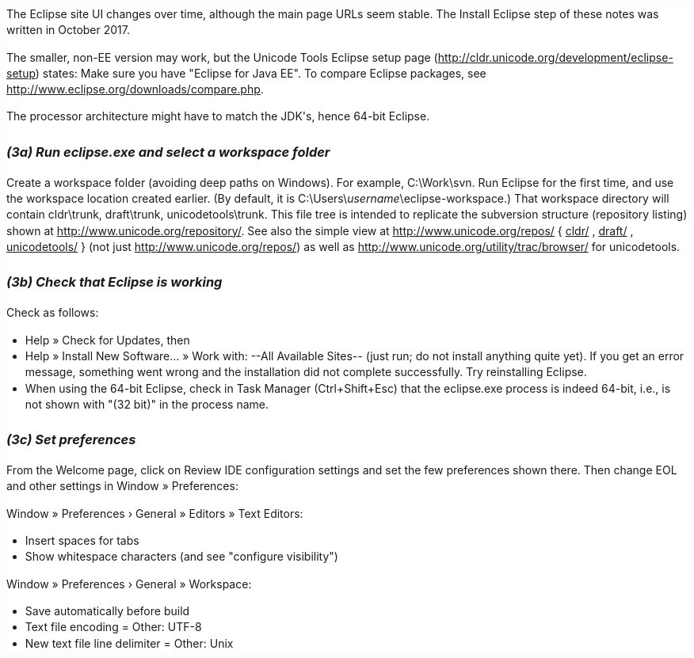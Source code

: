 The Eclipse site UI changes over time, although the main page URLs seem stable.
The Install Eclipse step of these notes was written in October 2017.

The smaller, non-EE version may work, but the Unicode Tools Eclipse setup page
(<http://cldr.unicode.org/development/eclipse-setup>) states: Make sure you have
"Eclipse for Java EE". To compare Eclipse packages, see
<http://www.eclipse.org/downloads/compare.php>.

The processor architecture might have to match the JDK's, hence 64-bit Eclipse.

### ***(3a) Run eclipse.exe and select a workspace folder***

Create a workspace folder (avoiding deep paths on Windows). For example,
C:\\Work\\svn. Run Eclipse for the first time, and use the workspace location
created earlier. (By default, it is C:\\Users\\*username*\\eclipse-workspace.)
That workspace directory will contain cldr\\trunk, draft\\trunk,
unicodetools\\trunk. This file tree is intended to replicate the subversion
structure (repository listing) shown at <http://www.unicode.org/repository/>.
See also the simple view at http://www.unicode.org/repos/ {
[cldr/](http://www.unicode.org/repos/cldr/) ,
[draft/](http://www.unicode.org/repos/draft/) ,
[unicodetools/](http://www.unicode.org/repos/unicodetools/) } (not just
http://www.unicode.org/repos/) as well as
<http://www.unicode.org/utility/trac/browser/> for unicodetools.

### ***(3b) Check that Eclipse is working***

Check as follows:

*   Help » Check for Updates, then
*   Help » Install New Software... » Work with: --All Available Sites-- (just
    run; do not install anything quite yet). If you get an error message,
    something went wrong and the installation did not complete successfully. Try
    reinstalling Eclipse.
*   When using the 64-bit Eclipse, check in Task Manager (Ctrl+Shift+Esc) that
    the eclipse.exe process is indeed 64-bit, i.e., is not shown with "(32 bit)"
    in the process name.

### ***(3c) Set preferences***

From the Welcome page, click on Review IDE configuration settings and set the
few preferences shown there. Then change EOL and other settings in Window »
Preferences:

Window » Preferences › General » Editors » Text Editors:

*   Insert spaces for tabs
*   Show whitespace characters (and see "configure visibility")

Window » Preferences › General » Workspace:

*   Save automatically before build
*   Text file encoding = Other: UTF-8
*   New text file line delimiter = Other: Unix
